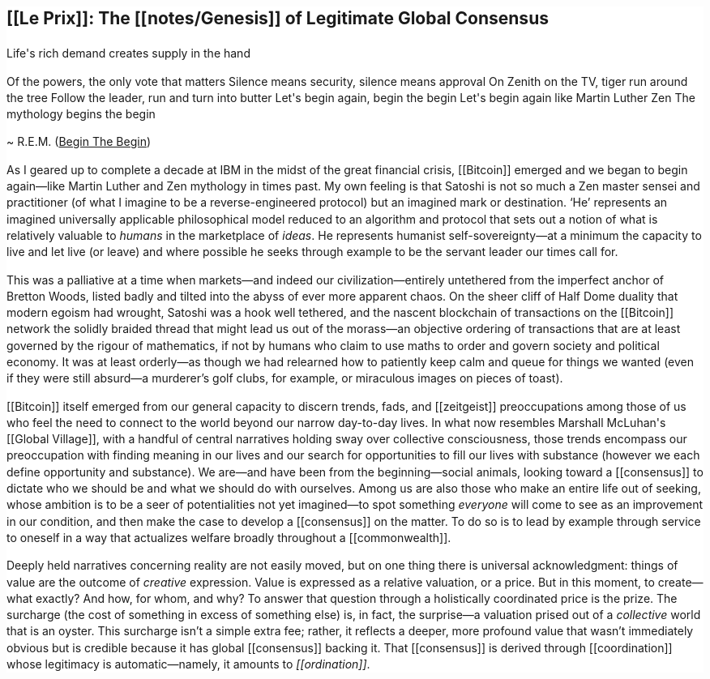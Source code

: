 

## [[Le Prix]]: The [[notes/Genesis]] of Legitimate Global Consensus

Life's rich demand creates supply in the hand

Of the powers, the only vote that matters
Silence means security, silence means approval
On Zenith on the TV, tiger run around the tree
Follow the leader, run and turn into butter
Let's begin again, begin the begin
Let's begin again like Martin Luther Zen
The mythology begins the begin

~ R.E.M. ([Begin The Begin](https://www.youtube.com/watch?v=IfVvgQb6MC8))

As I geared up to complete a decade at IBM in the midst of the great financial crisis, [[Bitcoin]] emerged and we began to begin again—like Martin Luther and Zen mythology in times past. My own feeling is that Satoshi is not so much a Zen master sensei and practitioner (of what I imagine to be a reverse-engineered protocol) but an imagined mark or destination. ‘He’ represents an imagined universally applicable philosophical model reduced to an algorithm and protocol that sets out a notion of what is relatively valuable to *humans* in the marketplace of *ideas*. He represents humanist self-sovereignty—at a minimum the capacity to live and let live (or leave) and where possible he seeks through example to be the servant leader our times call for.

This was a palliative at a time when markets—and indeed our civilization—entirely untethered from the imperfect anchor of Bretton Woods, listed badly and tilted into the abyss of ever more apparent chaos. On the sheer cliff of Half Dome duality that modern egoism had wrought, Satoshi was a hook well tethered, and the nascent blockchain of transactions on the [[Bitcoin]] network the solidly braided thread that might lead us out of the morass—an objective ordering of transactions that are at least governed by the rigour of mathematics, if not by humans who claim to use maths to order and govern society and political economy. It was at least orderly—as though we had relearned how to patiently keep calm and queue for things we wanted (even if they were still absurd—a murderer’s golf clubs, for example, or miraculous images on pieces of toast).

[[Bitcoin]] itself emerged from our general capacity to discern trends, fads, and [[zeitgeist]] preoccupations among those of us who feel the need to connect to the world beyond our narrow day-to-day lives. In what now resembles Marshall McLuhan's [[Global Village]], with a handful of central narratives holding sway over collective consciousness, those trends encompass our preoccupation with finding meaning in our lives and our search for opportunities to fill our lives with substance (however we each define opportunity and substance). We are—and have been from the beginning—social animals, looking toward a [[consensus]] to dictate who we should be and what we should do with ourselves. Among us are also those who make an entire life out of seeking, whose ambition is to be a seer of potentialities not yet imagined—to spot something *everyone* will come to see as an improvement in our condition, and then make the case to develop a [[consensus]] on the matter. To do so is to lead by example through service to oneself in a way that actualizes welfare broadly throughout a [[commonwealth]].

Deeply held narratives concerning reality are not easily moved, but on one thing there is universal acknowledgment: things of value are the outcome of *creative* expression. Value is expressed as a relative valuation, or a price. But in this moment, to create—what exactly? And how, for whom, and why? To answer that question through a holistically coordinated price is the prize. The surcharge (the cost of something in excess of something else) is, in fact, the surprise—a valuation prised out of a *collective* world that is an oyster. This surcharge isn’t a simple extra fee; rather, it reflects a deeper, more profound value that wasn’t immediately obvious but is credible because it has global [[consensus]] backing it. That [[consensus]] is derived through [[coordination]] whose legitimacy is automatic—namely, it amounts to *[[ordination]]*.
